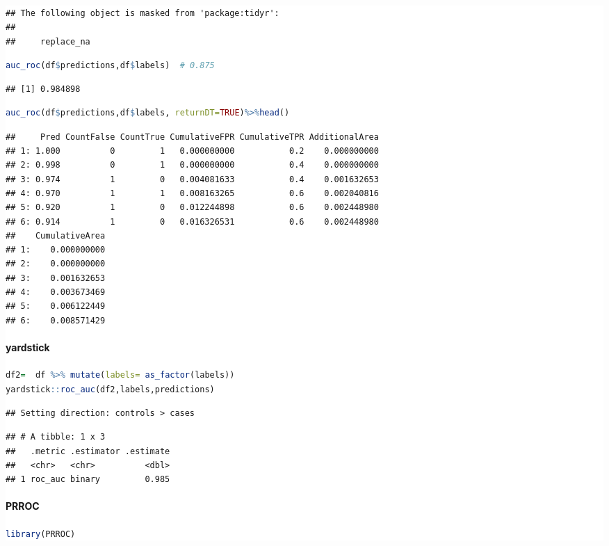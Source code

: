 ```
## The following object is masked from 'package:tidyr':
## 
##     replace_na
```

```r
auc_roc(df$predictions,df$labels)  # 0.875
```

```
## [1] 0.984898
```

```r
auc_roc(df$predictions,df$labels, returnDT=TRUE)%>%head()
```

```
##     Pred CountFalse CountTrue CumulativeFPR CumulativeTPR AdditionalArea
## 1: 1.000          0         1   0.000000000           0.2    0.000000000
## 2: 0.998          0         1   0.000000000           0.4    0.000000000
## 3: 0.974          1         0   0.004081633           0.4    0.001632653
## 4: 0.970          1         1   0.008163265           0.6    0.002040816
## 5: 0.920          1         0   0.012244898           0.6    0.002448980
## 6: 0.914          1         0   0.016326531           0.6    0.002448980
##    CumulativeArea
## 1:    0.000000000
## 2:    0.000000000
## 3:    0.001632653
## 4:    0.003673469
## 5:    0.006122449
## 6:    0.008571429
```

#### yardstick


```r
df2=  df %>% mutate(labels= as_factor(labels))
yardstick::roc_auc(df2,labels,predictions)
```

```
## Setting direction: controls > cases
```

```
## # A tibble: 1 x 3
##   .metric .estimator .estimate
##   <chr>   <chr>          <dbl>
## 1 roc_auc binary         0.985
```


#### PRROC


```r
library(PRROC)
```
